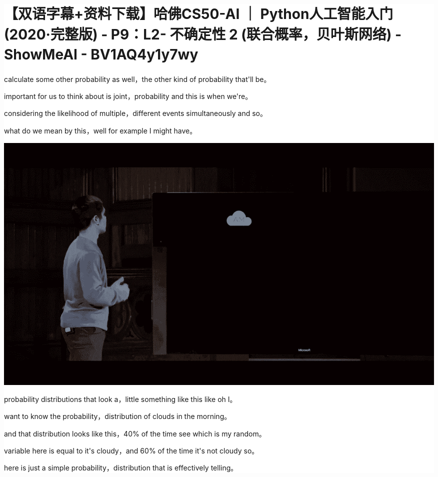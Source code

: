 # 【双语字幕+资料下载】哈佛CS50-AI ｜ Python人工智能入门(2020·完整版) - P9：L2- 不确定性 2 (联合概率，贝叶斯网络) - ShowMeAI - BV1AQ4y1y7wy

calculate some other probability as well，the other kind of probability that'll be。

important for us to think about is joint，probability and this is when we're。

considering the likelihood of multiple，different events simultaneously and so。

what do we mean by this，well for example I might have。



![](img/5f685980768499c5387e9815c6495f0f_1.png)

probability distributions that look a，little something like this like oh I。

want to know the probability，distribution of clouds in the morning。

and that distribution looks like this，40% of the time see which is my random。

variable here is equal to it's cloudy，and 60% of the time it's not cloudy so。

here is just a simple probability，distribution that is effectively telling。


